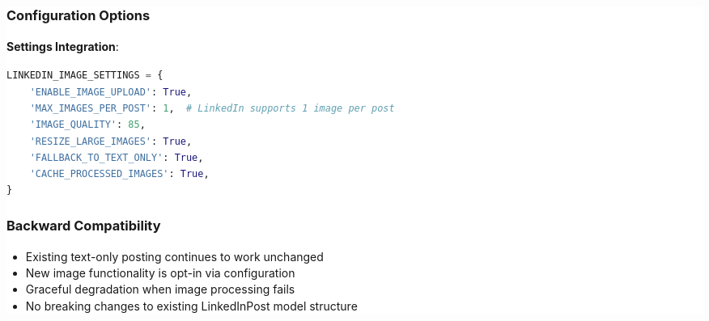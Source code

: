 ### Configuration Options

**Settings Integration**:
```python
LINKEDIN_IMAGE_SETTINGS = {
    'ENABLE_IMAGE_UPLOAD': True,
    'MAX_IMAGES_PER_POST': 1,  # LinkedIn supports 1 image per post
    'IMAGE_QUALITY': 85,
    'RESIZE_LARGE_IMAGES': True,
    'FALLBACK_TO_TEXT_ONLY': True,
    'CACHE_PROCESSED_IMAGES': True,
}
```

### Backward Compatibility

- Existing text-only posting continues to work unchanged
- New image functionality is opt-in via configuration
- Graceful degradation when image processing fails
- No breaking changes to existing LinkedInPost model structure